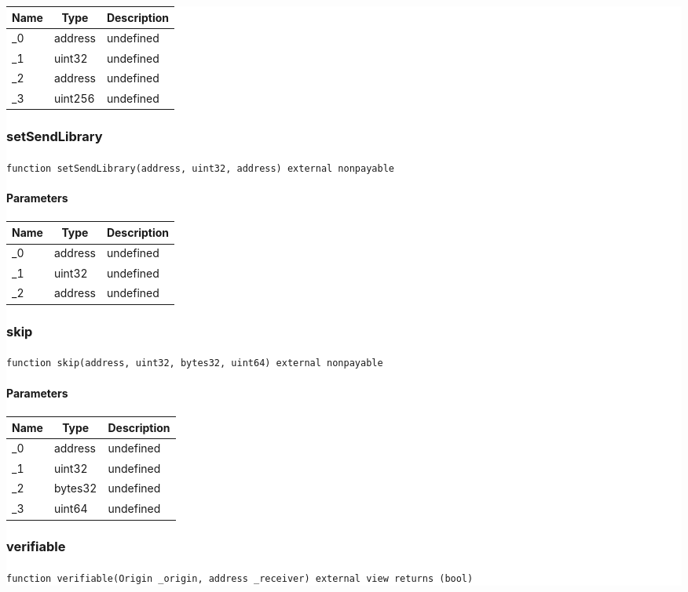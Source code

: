 | Name | Type | Description |
|---|---|---|
| _0 | address | undefined |
| _1 | uint32 | undefined |
| _2 | address | undefined |
| _3 | uint256 | undefined |

### setSendLibrary

```solidity
function setSendLibrary(address, uint32, address) external nonpayable
```





#### Parameters

| Name | Type | Description |
|---|---|---|
| _0 | address | undefined |
| _1 | uint32 | undefined |
| _2 | address | undefined |

### skip

```solidity
function skip(address, uint32, bytes32, uint64) external nonpayable
```





#### Parameters

| Name | Type | Description |
|---|---|---|
| _0 | address | undefined |
| _1 | uint32 | undefined |
| _2 | bytes32 | undefined |
| _3 | uint64 | undefined |

### verifiable

```solidity
function verifiable(Origin _origin, address _receiver) external view returns (bool)
```
